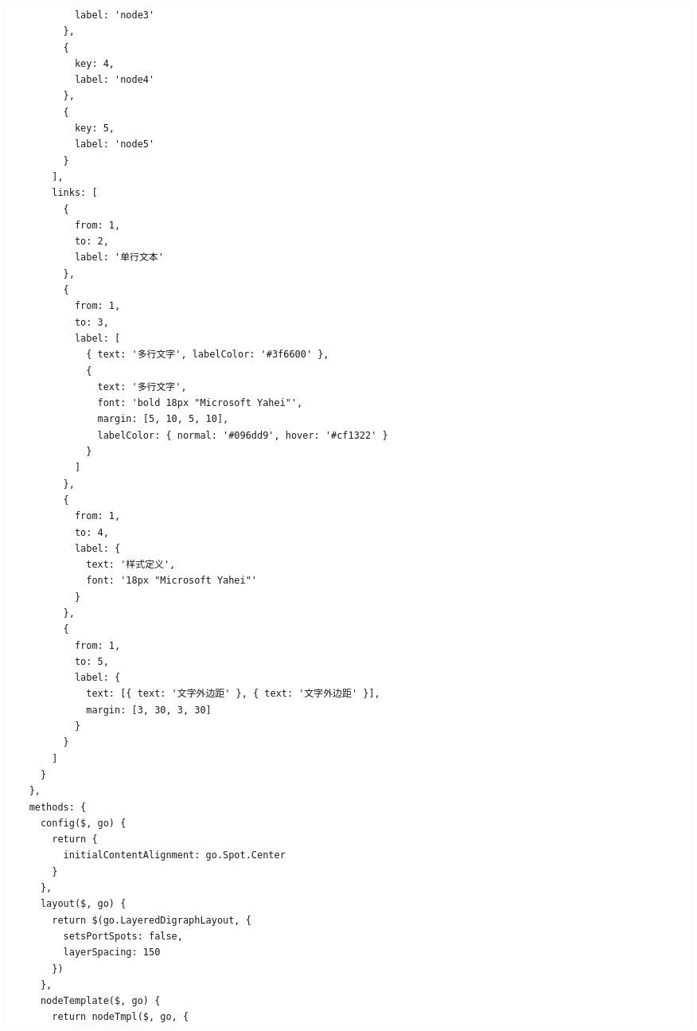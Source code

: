 ```html
            label: 'node3'
          },
          {
            key: 4,
            label: 'node4'
          },
          {
            key: 5,
            label: 'node5'
          }
        ],
        links: [
          {
            from: 1,
            to: 2,
            label: '单行文本'
          },
          {
            from: 1,
            to: 3,
            label: [
              { text: '多行文字', labelColor: '#3f6600' },
              {
                text: '多行文字',
                font: 'bold 18px "Microsoft Yahei"',
                margin: [5, 10, 5, 10],
                labelColor: { normal: '#096dd9', hover: '#cf1322' }
              }
            ]
          },
          {
            from: 1,
            to: 4,
            label: {
              text: '样式定义',
              font: '18px "Microsoft Yahei"'
            }
          },
          {
            from: 1,
            to: 5,
            label: {
              text: [{ text: '文字外边距' }, { text: '文字外边距' }],
              margin: [3, 30, 3, 30]
            }
          }
        ]
      }
    },
    methods: {
      config($, go) {
        return {
          initialContentAlignment: go.Spot.Center
        }
      },
      layout($, go) {
        return $(go.LayeredDigraphLayout, {
          setsPortSpots: false,
          layerSpacing: 150
        })
      },
      nodeTemplate($, go) {
        return nodeTmpl($, go, {
```